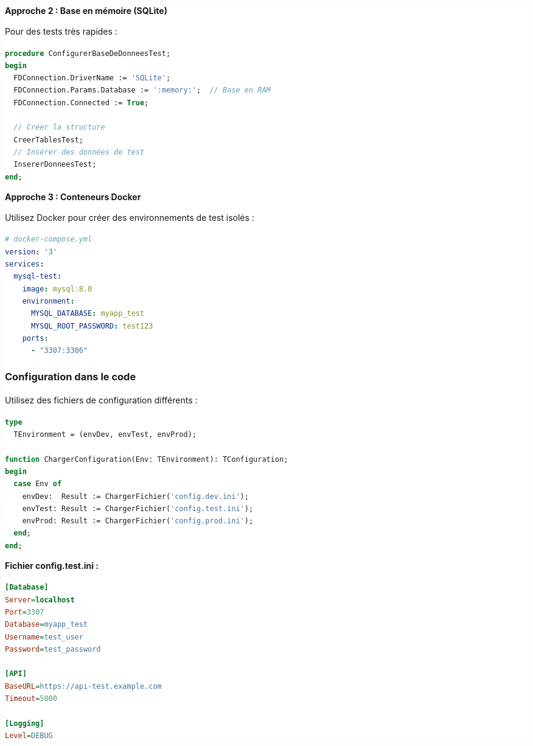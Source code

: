 **Approche 2 : Base en mémoire (SQLite)**

Pour des tests très rapides :

```pascal
procedure ConfigurerBaseDeDonneesTest;
begin
  FDConnection.DriverName := 'SQLite';
  FDConnection.Params.Database := ':memory:';  // Base en RAM
  FDConnection.Connected := True;

  // Créer la structure
  CreerTablesTest;
  // Insérer des données de test
  InsererDonneesTest;
end;
```

**Approche 3 : Conteneurs Docker**

Utilisez Docker pour créer des environnements de test isolés :

```yaml
# docker-compose.yml
version: '3'
services:
  mysql-test:
    image: mysql:8.0
    environment:
      MYSQL_DATABASE: myapp_test
      MYSQL_ROOT_PASSWORD: test123
    ports:
      - "3307:3306"
```

### Configuration dans le code

Utilisez des fichiers de configuration différents :

```pascal
type
  TEnvironment = (envDev, envTest, envProd);

function ChargerConfiguration(Env: TEnvironment): TConfiguration;
begin
  case Env of
    envDev:  Result := ChargerFichier('config.dev.ini');
    envTest: Result := ChargerFichier('config.test.ini');
    envProd: Result := ChargerFichier('config.prod.ini');
  end;
end;
```

**Fichier config.test.ini :**

```ini
[Database]
Server=localhost
Port=3307
Database=myapp_test
Username=test_user
Password=test_password

[API]
BaseURL=https://api-test.example.com
Timeout=5000

[Logging]
Level=DEBUG
```